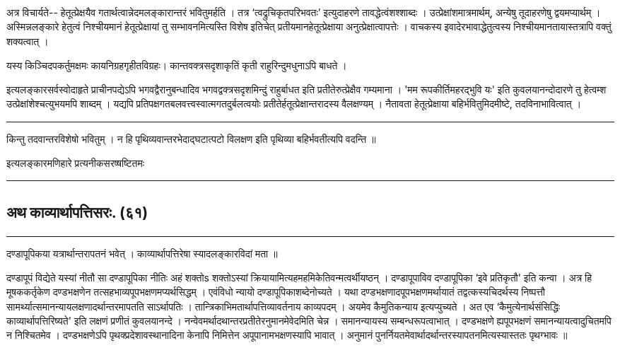 अत्र विचार्यते-- हेतूत्प्रेक्षयैव गतार्थत्वान्नेदमलङ्कारान्तरं
भवितुमर्हति । तत्र ‘त्वद्रुचिकृतपरिभवतः’ इत्युदाहरणे
तावद्धेत्वंशश्शाब्दः । उत्प्रेक्षांशमात्रमार्थम्, अन्येषु तूदाहरणेषु
द्वयमप्यार्थम् । अस्मिन्नलङ्कारे हेतुत्वं निश्चीयमानं हेतूत्प्रेक्षायां
तु सम्भावनमित्यस्ति विशेष इतिचेत् प्रतीयमानहेतूत्प्रेक्षाया
अनुत्प्रेक्षात्वापत्तेः । वाचकस्य इवादेरभावाद्धेतुत्वस्य
निश्चीयमानतायास्तत्रापि वक्तुं शक्यत्वात् ।

यस्य किञ्चिदपकर्तुमक्षमः कायनिग्रहगृहीतविग्रहः।
कान्तवक्त्रसदृशाकृतिं कृती राहुरिन्दुमधुनाऽपि बाधते ।

इत्यलङ्कारसर्वस्वोदाहृते प्राचीनपद्येऽपि भगवद्वैरानुबन्धादिव
भगवद्वक्त्रसदृशमिन्दुं राहुर्बाधत इति प्रतीतेरुत्प्रेक्षैव गम्यमाना ।
'मम रूपकीर्तिमहरद्भुवि यः' इति कुवलयानन्दोदारणे तु हेत्वम्श
उत्प्रेक्षांशेश्चत्युभयमपि शाब्दम् । यद्यपि
प्रतिपक्षगतबलवत्त्वस्वात्मगतदुर्बलत्वयोः प्रतीतेर्हतूत्प्रेक्षान्तरादस्य
वैलक्षण्यम् । नैतावता हेतूत्प्रेक्षाया बहिर्भवितुमिदमीष्टे,
तदविनाभावित्वात् ।


_________


किन्तु तदवान्तरविशेषो भवितुम् । न हि पृथिव्यवान्तरभेदाद्घटात्पटो विलक्षण
इति पृथिव्या बहिर्भवतीत्यपि वदन्ति ॥

इत्यलङ्कारमणिहारे प्रत्यनीकसरष्षष्टितमः


_________


## अथ काव्यार्थापत्तिसरः. (६१)


_________




दण्डापूपिकया यत्रार्थान्तरापतनं भवेत् ।
काव्यार्थापत्तिरेषा स्यादलङ्कारविदां मता ॥

दण्डापूपं विद्येते यस्यां नीतौ सा दण्डापूपिका नीतिः अहं शक्तोs
शक्तोऽस्यां क्रियायामित्यहमहमिकेतिवन्मत्वर्थीयष्ठन् । दण्डापूपाविव
दण्डापूपिका ‘इवे प्रतिकृतौ' इति कन्वा । अत्र हि मूषककर्तृकेण दण्डभक्षणेन
तत्सहभाव्यपूपभक्षणमप्यर्थसिद्धम् । एवंविधो न्यायो
दण्डापूपिकाशब्देनोच्यते । यथा दण्डभक्षणादपूपभक्षणमर्थायातं
तद्वत्कस्यचिदर्थस्य निष्पत्तौ सामर्थ्यात्समानन्यायलक्षणादर्थान्तरमापतति
साऽर्थापतिः । तान्त्रिकाभिमतार्थापत्तिव्यावर्तनाय काव्यपदम् । अयमेव
कैमुतिकन्याय इत्यप्युच्यते । अत एव ‘कैमुत्येनार्थसंसिद्धिः
काव्यार्थापत्तिरिष्यते' इति लक्षणं प्रणीतं कुवलयानन्दे ।
नन्वेवमर्थादथान्तरप्रतीतेरनुमानमेवेदमिति चेन्न । समानन्यायस्य
सम्बन्धरूपत्वाभात् । दण्डभक्षणे ह्यपूपभक्षणं समानन्यायत्वादुचितमपि न
निश्चितमेव । दण्डभक्षणेऽपि पृथक्प्रदेशावस्थानादिना केनापि निमित्तेन
अपूपानामभक्षणस्यापि भावात् । अनुमानं
पुनर्नियतमेवार्थादर्थान्तरस्यापतनमित्यस्यास्ततः पृथग्भावः ॥
